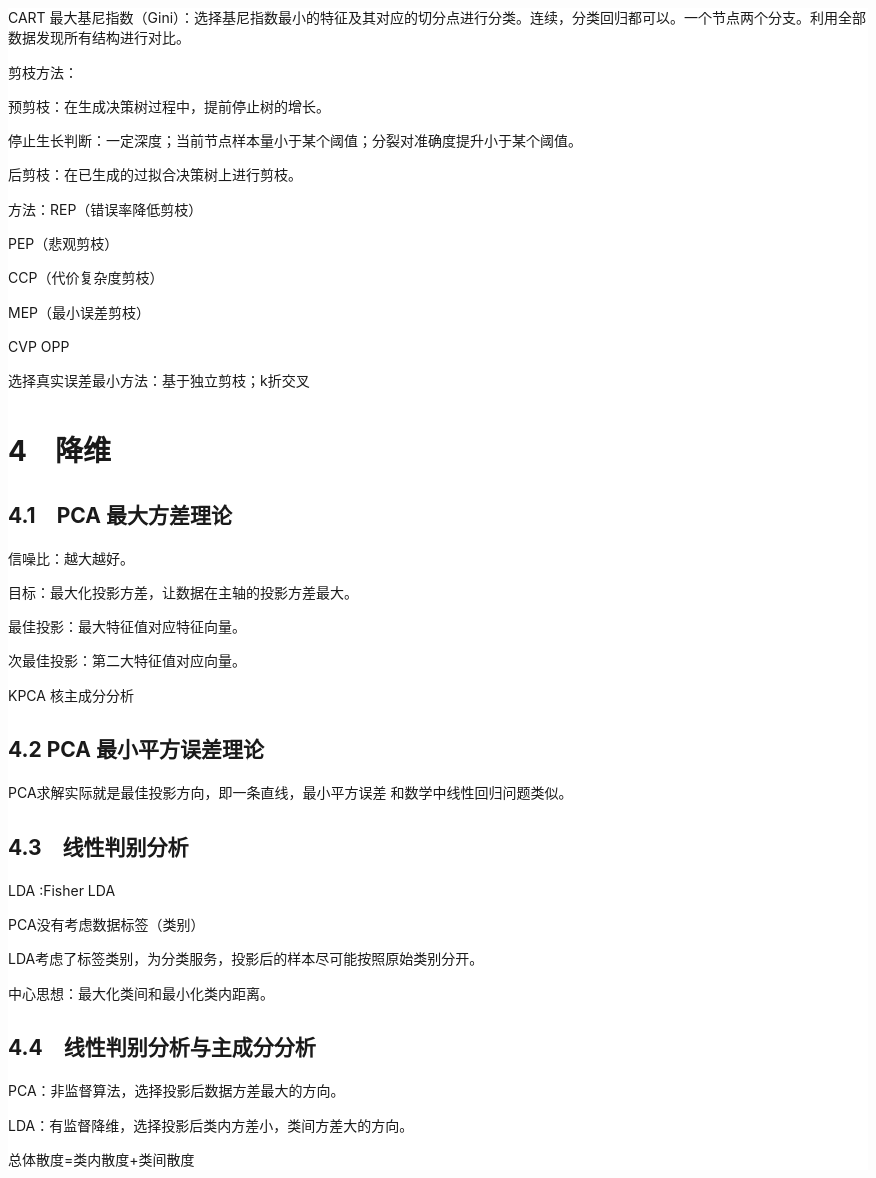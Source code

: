CART 最大基尼指数（Gini）：选择基尼指数最小的特征及其对应的切分点进行分类。连续，分类回归都可以。一个节点两个分支。利用全部数据发现所有结构进行对比。

剪枝方法：

预剪枝：在生成决策树过程中，提前停止树的增长。

停止生长判断：一定深度；当前节点样本量小于某个阈值；分裂对准确度提升小于某个阈值。

后剪枝：在已生成的过拟合决策树上进行剪枝。

方法：REP（错误率降低剪枝）

PEP（悲观剪枝）

CCP（代价复杂度剪枝）

MEP（最小误差剪枝）

CVP   OPP

选择真实误差最小方法：基于独立剪枝；k折交叉


# **4　降维**

## 4.1　PCA 最大方差理论

信噪比：越大越好。

目标：最大化投影方差，让数据在主轴的投影方差最大。

最佳投影：最大特征值对应特征向量。

次最佳投影：第二大特征值对应向量。

KPCA 核主成分分析

## 4.2  PCA 最小平方误差理论

PCA求解实际就是最佳投影方向，即一条直线，最小平方误差 和数学中线性回归问题类似。

## 4.3　线性判别分析

LDA :Fisher LDA 

PCA没有考虑数据标签（类别）

LDA考虑了标签类别，为分类服务，投影后的样本尽可能按照原始类别分开。

中心思想：最大化类间和最小化类内距离。

## 4.4　线性判别分析与主成分分析

PCA：非监督算法，选择投影后数据方差最大的方向。

LDA：有监督降维，选择投影后类内方差小，类间方差大的方向。

总体散度=类内散度+类间散度

